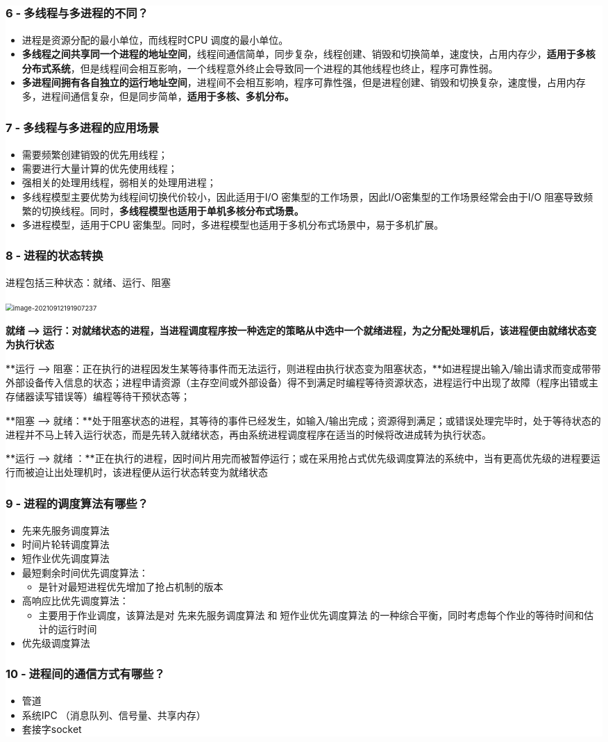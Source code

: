 

### 6 - 多线程与多进程的不同？

- 进程是资源分配的最小单位，而线程时CPU 调度的最小单位。
- **多线程之间共享同一个进程的地址空间**，线程间通信简单，同步复杂，线程创建、销毁和切换简单，速度快，占用内存少，**适用于多核分布式系统**，但是线程间会相互影响，一个线程意外终止会导致同一个进程的其他线程也终止，程序可靠性弱。
- **多进程间拥有各自独立的运行地址空间**，进程间不会相互影响，程序可靠性强，但是进程创建、销毁和切换复杂，速度慢，占用内存多，进程间通信复杂，但是同步简单，**适用于多核、多机分布。**



### 7 - 多线程与多进程的应用场景

- 需要频繁创建销毁的优先用线程；
- 需要进行大量计算的优先使用线程；
- 强相关的处理用线程，弱相关的处理用进程；
- 多线程模型主要优势为线程间切换代价较小，因此适用于I/O 密集型的工作场景，因此I/O密集型的工作场景经常会由于I/O 阻塞导致频繁的切换线程。同时，**多线程模型也适用于单机多核分布式场景。**
- 多进程模型，适用于CPU 密集型。同时，多进程模型也适用于多机分布式场景中，易于多机扩展。



### 8 - 进程的状态转换

进程包括三种状态：就绪、运行、阻塞

<img src="https://gitee.com/song-zhuozhu/my_image/raw/master/img/image-20210912191907237.png" alt="image-20210912191907237" style="zoom:67%;" />

**就绪 -->  运行：对就绪状态的进程，当进程调度程序按一种选定的策略从中选中一个就绪进程，为之分配处理机后，该进程便由就绪状态变为执行状态**

**运行 -->  阻塞：正在执行的进程因发生某等待事件而无法运行，则进程由执行状态变为阻塞状态，**如进程提出输入/输出请求而变成带带外部设备传入信息的状态；进程申请资源（主存空间或外部设备）得不到满足时编程等待资源状态，进程运行中出现了故障（程序出错或主存储器读写错误等）编程等待干预状态等；

**阻塞 -->  就绪：**处于阻塞状态的进程，其等待的事件已经发生，如输入/输出完成；资源得到满足；或错误处理完毕时，处于等待状态的进程并不马上转入运行状态，而是先转入就绪状态，再由系统进程调度程序在适当的时候将改进成转为执行状态。

**运行 -->  就绪 ：**正在执行的进程，因时间片用完而被暂停运行；或在采用抢占式优先级调度算法的系统中，当有更高优先级的进程要运行而被迫让出处理机时，该进程便从运行状态转变为就绪状态



### 9 - 进程的调度算法有哪些？

- 先来先服务调度算法
- 时间片轮转调度算法
- 短作业优先调度算法
- 最短剩余时间优先调度算法：
  - 是针对最短进程优先增加了抢占机制的版本
- 高响应比优先调度算法：
  - 主要用于作业调度，该算法是对 先来先服务调度算法 和 短作业优先调度算法 的一种综合平衡，同时考虑每个作业的等待时间和估计的运行时间
- 优先级调度算法



### 10 - 进程间的通信方式有哪些？

- 管道
- 系统IPC （消息队列、信号量、共享内存）
- 套接字socket
